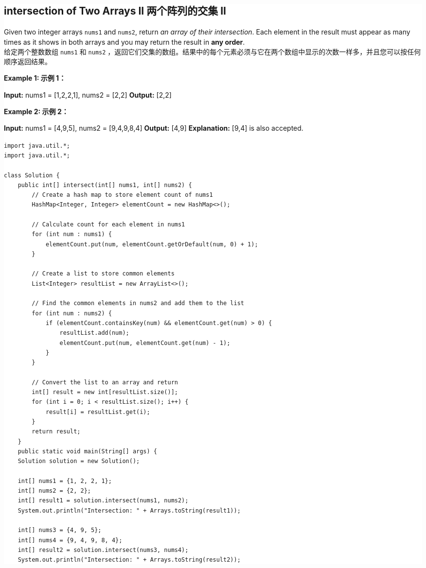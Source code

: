 ```run-java

```

## intersection of Two Arrays II  两个阵列的交集 II

Given two integer arrays `nums1` and `nums2`, return _an array of their intersection_. Each element in the result must appear as many times as it shows in both arrays and you may return the result in **any order**.  
给定两个整数数组 `nums1` 和 `nums2` ，返回它们交集的数组。结果中的每个元素必须与它在两个数组中显示的次数一样多，并且您可以按任何顺序返回结果。

**Example 1: 示例 1：**

**Input:** nums1 = [1,2,2,1], nums2 = [2,2]
**Output:** [2,2]

**Example 2: 示例 2：**

**Input:** nums1 = [4,9,5], nums2 = [9,4,9,8,4]
**Output:** [4,9]
**Explanation:** [9,4] is also accepted.

```run-java
import java.util.*;
import java.util.*;

class Solution {
    public int[] intersect(int[] nums1, int[] nums2) {
        // Create a hash map to store element count of nums1
        HashMap<Integer, Integer> elementCount = new HashMap<>();
        
        // Calculate count for each element in nums1
        for (int num : nums1) {
            elementCount.put(num, elementCount.getOrDefault(num, 0) + 1);
        }
        
        // Create a list to store common elements
        List<Integer> resultList = new ArrayList<>();
        
        // Find the common elements in nums2 and add them to the list
        for (int num : nums2) {
            if (elementCount.containsKey(num) && elementCount.get(num) > 0) {
                resultList.add(num);
                elementCount.put(num, elementCount.get(num) - 1);
            }
        }
        
        // Convert the list to an array and return
        int[] result = new int[resultList.size()];
        for (int i = 0; i < resultList.size(); i++) {
            result[i] = resultList.get(i);
        }
        return result;
    }
    public static void main(String[] args) {
    Solution solution = new Solution();
    
    int[] nums1 = {1, 2, 2, 1};
    int[] nums2 = {2, 2};
    int[] result1 = solution.intersect(nums1, nums2);
    System.out.println("Intersection: " + Arrays.toString(result1));
    
    int[] nums3 = {4, 9, 5};
    int[] nums4 = {9, 4, 9, 8, 4};
    int[] result2 = solution.intersect(nums3, nums4);
    System.out.println("Intersection: " + Arrays.toString(result2));
```
